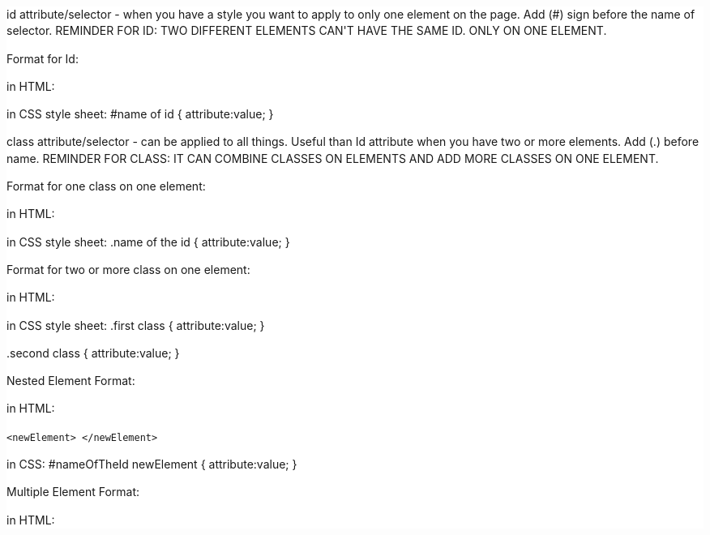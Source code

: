 id attribute/selector - when you have a style you want to apply to only one element on the page. Add (#) sign before the name of selector.
REMINDER FOR ID: TWO DIFFERENT ELEMENTS CAN'T HAVE THE SAME ID. ONLY ON ONE ELEMENT.

Format for Id:

in HTML:
<element id="[name you want]"> </element>

in CSS style sheet:
#name of id {
      attribute:value;
}

class attribute/selector - can be applied to all things. Useful than Id attribute when you have two or more elements. Add (.) before name.
REMINDER FOR CLASS: IT CAN COMBINE CLASSES ON ELEMENTS AND ADD MORE CLASSES ON ONE ELEMENT.

Format for one class on one element:

in HTML:
<element class="[name you want]"> </element>

in CSS style sheet:
.name of the id {
	attribute:value;
}

Format for two or more class on one element:

in HTML:
<element class="[first class] [second class]"> </element>

in CSS style sheet:
.first class {
	attribute:value;
}

.second class {
	attribute:value;
}

Nested Element Format: 

in HTML: 
<element id="nameOfTheId">

	<newElement> </newElement>

<element>

in CSS:
#nameOfTheId newElement {
	attribute:value;
}

Multiple Element Format:

in HTML:
<firstElement>    </firstElement>
<secondElement>   </secondElement>
<thirdElement>    </thirdElement>
